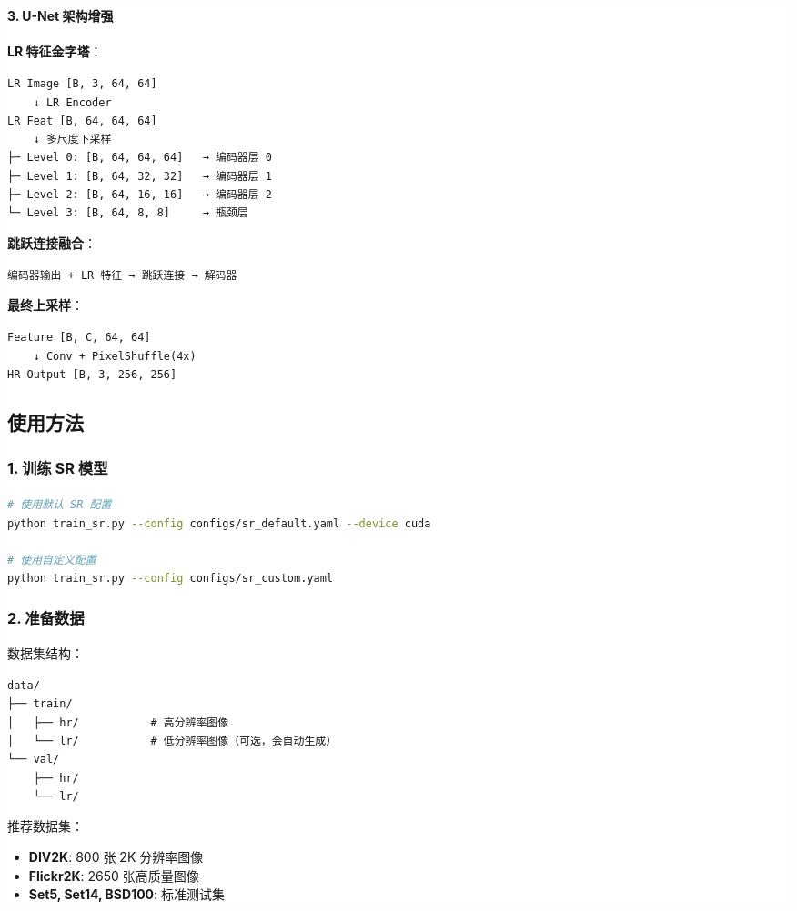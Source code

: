 #### 3. U-Net 架构增强

**LR 特征金字塔**：
```
LR Image [B, 3, 64, 64]
    ↓ LR Encoder
LR Feat [B, 64, 64, 64]
    ↓ 多尺度下采样
├─ Level 0: [B, 64, 64, 64]   → 编码器层 0
├─ Level 1: [B, 64, 32, 32]   → 编码器层 1  
├─ Level 2: [B, 64, 16, 16]   → 编码器层 2
└─ Level 3: [B, 64, 8, 8]     → 瓶颈层
```

**跳跃连接融合**：
```
编码器输出 + LR 特征 → 跳跃连接 → 解码器
```

**最终上采样**：
```
Feature [B, C, 64, 64]
    ↓ Conv + PixelShuffle(4x)
HR Output [B, 3, 256, 256]
```

## 使用方法

### 1. 训练 SR 模型

```bash
# 使用默认 SR 配置
python train_sr.py --config configs/sr_default.yaml --device cuda

# 使用自定义配置
python train_sr.py --config configs/sr_custom.yaml
```

### 2. 准备数据

数据集结构：
```
data/
├── train/
│   ├── hr/           # 高分辨率图像
│   └── lr/           # 低分辨率图像（可选，会自动生成）
└── val/
    ├── hr/
    └── lr/
```

推荐数据集：
- **DIV2K**: 800 张 2K 分辨率图像
- **Flickr2K**: 2650 张高质量图像
- **Set5, Set14, BSD100**: 标准测试集
